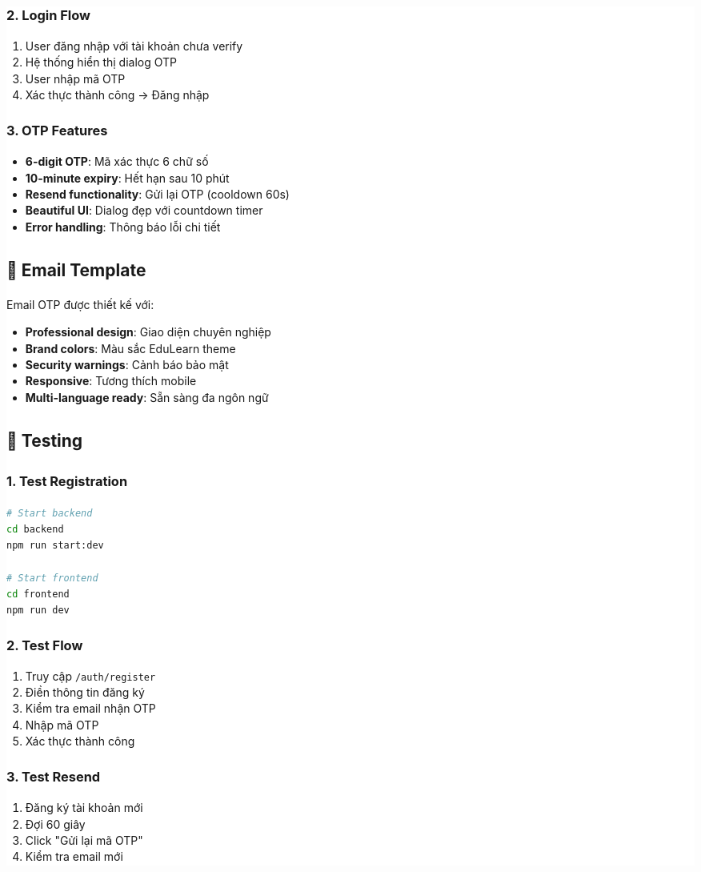 ### 2. Login Flow

1. User đăng nhập với tài khoản chưa verify
2. Hệ thống hiển thị dialog OTP
3. User nhập mã OTP
4. Xác thực thành công → Đăng nhập

### 3. OTP Features

- **6-digit OTP**: Mã xác thực 6 chữ số
- **10-minute expiry**: Hết hạn sau 10 phút
- **Resend functionality**: Gửi lại OTP (cooldown 60s)
- **Beautiful UI**: Dialog đẹp với countdown timer
- **Error handling**: Thông báo lỗi chi tiết

## 📧 Email Template

Email OTP được thiết kế với:

- **Professional design**: Giao diện chuyên nghiệp
- **Brand colors**: Màu sắc EduLearn theme
- **Security warnings**: Cảnh báo bảo mật
- **Responsive**: Tương thích mobile
- **Multi-language ready**: Sẵn sàng đa ngôn ngữ

## 🚀 Testing

### 1. Test Registration

```bash
# Start backend
cd backend
npm run start:dev

# Start frontend
cd frontend
npm run dev
```

### 2. Test Flow

1. Truy cập `/auth/register`
2. Điền thông tin đăng ký
3. Kiểm tra email nhận OTP
4. Nhập mã OTP
5. Xác thực thành công

### 3. Test Resend

1. Đăng ký tài khoản mới
2. Đợi 60 giây
3. Click "Gửi lại mã OTP"
4. Kiểm tra email mới
